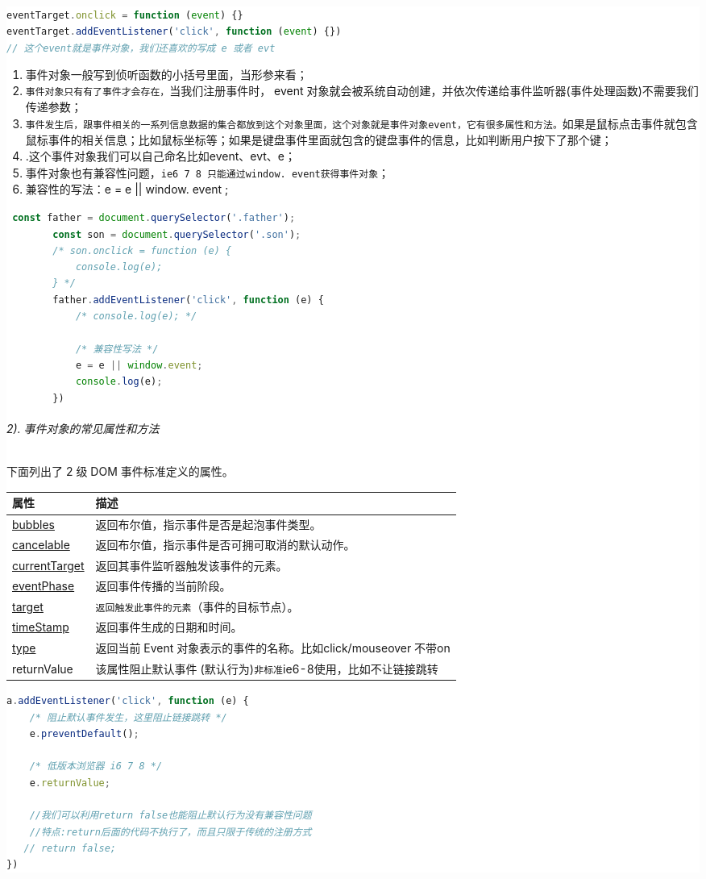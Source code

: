 ```js
eventTarget.onclick = function (event) {}
eventTarget.addEventListener('click', function (event) {})
// 这个event就是事件对象，我们还喜欢的写成 e 或者 evt
```



1. 事件对象一般写到侦听函数的小括号里面，当形参来看；
2. `事件对象只有有了事件才会存在，`当我们注册事件时， event 对象就会被系统自动创建，并依次传递给事件监听器(事件处理函数)不需要我们传递参数；
3. `事件发生后，跟事件相关的一系列信息数据的集合都放到这个对象里面，这个对象就是事件对象event，它有很多属性和方法。`如果是鼠标点击事件就包含鼠标事件的相关信息；比如鼠标坐标等；如果是键盘事件里面就包含的键盘事件的信息，比如判断用户按下了那个键；
4. .这个事件对象我们可以自己命名比如event、evt、e；
5. 事件对象也有兼容性问题，`ie6 7 8 只能通过window. event获得事件对象`；
6. 兼容性的写法：e = e || window. event ;

```js
 const father = document.querySelector('.father');
        const son = document.querySelector('.son');
        /* son.onclick = function (e) {
            console.log(e);
        } */
        father.addEventListener('click', function (e) {
            /* console.log(e); */
            
            /* 兼容性写法 */
            e = e || window.event;
            console.log(e);
        })
```



###### 2). 事件对象的常见属性和方法

下面列出了 2 级 DOM 事件标准定义的属性。

| 属性                                                         | 描述                                                         |
| :----------------------------------------------------------- | :----------------------------------------------------------- |
| [bubbles](https://www.w3school.com.cn/htmldom/event_bubbles.asp) | 返回布尔值，指示事件是否是起泡事件类型。                     |
| [cancelable](https://www.w3school.com.cn/htmldom/event_cancelable.asp) | 返回布尔值，指示事件是否可拥可取消的默认动作。               |
| [currentTarget](https://www.w3school.com.cn/htmldom/event_currenttarget.asp) | 返回其事件监听器触发该事件的元素。                           |
| [eventPhase](https://www.w3school.com.cn/htmldom/event_eventphase.asp) | 返回事件传播的当前阶段。                                     |
| [target](https://www.w3school.com.cn/htmldom/event_target.asp) | `返回触发此事件的元素`（事件的目标节点）。                   |
| [timeStamp](https://www.w3school.com.cn/htmldom/event_timestamp.asp) | 返回事件生成的日期和时间。                                   |
| [type](https://www.w3school.com.cn/htmldom/event_type.asp)   | 返回当前 Event 对象表示的事件的名称。比如click/mouseover 不带on |
| returnValue                                                  | 该属性阻止默认事件 (默认行为)`非标准`ie6-8使用，比如不让链接跳转 |

```js
a.addEventListener('click', function (e) {
    /* 阻止默认事件发生，这里阻止链接跳转 */
    e.preventDefault();

    /* 低版本浏览器 i6 7 8 */
    e.returnValue;

    //我们可以利用return false也能阻止默认行为没有兼容性问题
    //特点:return后面的代码不执行了，而且只限于传统的注册方式
   // return false;
})
```
